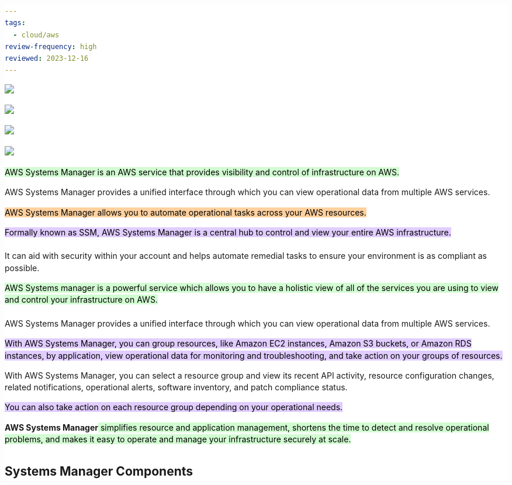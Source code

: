 ```yaml
---
tags:
  - cloud/aws
review-frequency: high
reviewed: 2023-12-16
---
```

![](https://i.imgur.com/OI03kF9.png)  

![](https://i.imgur.com/DG7y0SZ.png)

![](https://i.imgur.com/qunFfEP.png) 

![](https://i.imgur.com/S6NmETv.png)


<mark style="background: #BBFABBA6;">AWS Systems Manager is an AWS service that provides visibility and control of infrastructure on AWS.</mark>

AWS Systems Manager provides a unified interface through which you can view operational data from multiple AWS services.

<mark style="background: #FFB86CA6;">AWS Systems Manager allows you to automate operational tasks across your AWS resources.</mark>

<mark style="background: #D2B3FFA6;">Formally known as SSM, AWS Systems Manager is a central hub to control and view your entire AWS infrastructure.  
</mark>  
It can aid with security within your account and helps automate remedial tasks to ensure your environment is as compliant as possible.

<mark style="background: #BBFABBA6;">AWS Systems manager is a powerful service which allows you to have a holistic view of all of the services you are using to view and control your infrastructure on AWS.  
</mark>  
AWS Systems Manager provides a unified interface through which you can view operational data from multiple AWS services.

<mark style="background: #D2B3FFA6;">With AWS Systems Manager, you can group resources, like Amazon EC2 instances, Amazon S3 buckets, or Amazon RDS instances, by application, view operational data for monitoring and troubleshooting, and take action on your groups of resources.</mark>

With AWS Systems Manager, you can select a resource group and view its recent API activity, resource configuration changes, related notifications, operational alerts, software inventory, and patch compliance status.

<mark style="background: #D2B3FFA6;">You can also take action on each resource group depending on your operational needs.</mark>

**AWS Systems Manager**<mark style="background: #BBFABBA6;"> simplifies resource and application management, shortens the time to detect and resolve operational problems, and makes it easy to operate and manage your infrastructure securely at scale.</mark>

## Systems Manager Components
